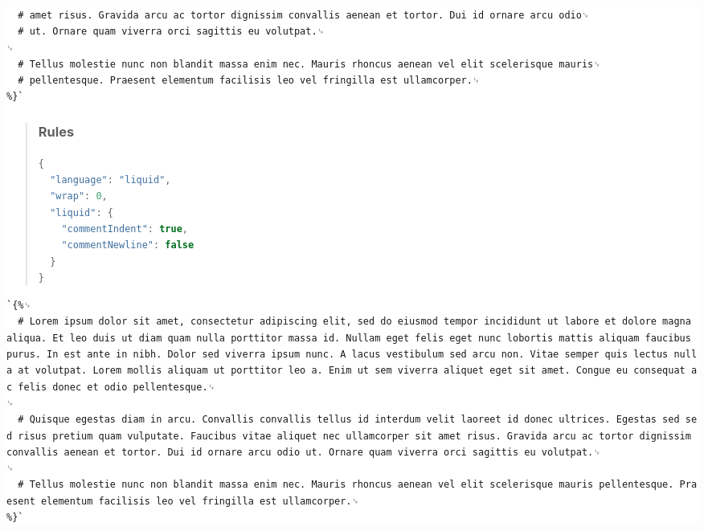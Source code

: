       # amet risus. Gravida arcu ac tortor dignissim convallis aenean et tortor. Dui id ornare arcu odio␊
      # ut. Ornare quam viverra orci sagittis eu volutpat.␊
    ␊
      # Tellus molestie nunc non blandit massa enim nec. Mauris rhoncus aenean vel elit scelerisque mauris␊
      # pellentesque. Praesent elementum facilisis leo vel fringilla est ullamcorper.␊
    %}`

> <h3>Rules</h3>
> 
> ```js
> {
>   "language": "liquid",
>   "wrap": 0,
>   "liquid": {
>     "commentIndent": true,
>     "commentNewline": false
>   }
> }
> ```

    `{%␊
      # Lorem ipsum dolor sit amet, consectetur adipiscing elit, sed do eiusmod tempor incididunt ut labore et dolore magna aliqua. Et leo duis ut diam quam nulla porttitor massa id. Nullam eget felis eget nunc lobortis mattis aliquam faucibus purus. In est ante in nibh. Dolor sed viverra ipsum nunc. A lacus vestibulum sed arcu non. Vitae semper quis lectus nulla at volutpat. Lorem mollis aliquam ut porttitor leo a. Enim ut sem viverra aliquet eget sit amet. Congue eu consequat ac felis donec et odio pellentesque.␊
    ␊
      # Quisque egestas diam in arcu. Convallis convallis tellus id interdum velit laoreet id donec ultrices. Egestas sed sed risus pretium quam vulputate. Faucibus vitae aliquet nec ullamcorper sit amet risus. Gravida arcu ac tortor dignissim convallis aenean et tortor. Dui id ornare arcu odio ut. Ornare quam viverra orci sagittis eu volutpat.␊
    ␊
      # Tellus molestie nunc non blandit massa enim nec. Mauris rhoncus aenean vel elit scelerisque mauris pellentesque. Praesent elementum facilisis leo vel fringilla est ullamcorper.␊
    %}`
